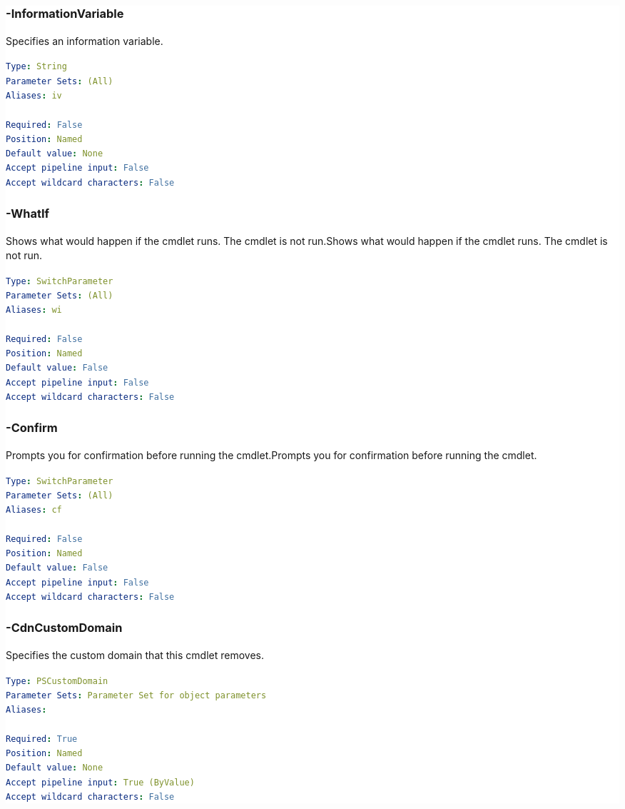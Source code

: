 ### -InformationVariable
Specifies an information variable.

```yaml
Type: String
Parameter Sets: (All)
Aliases: iv

Required: False
Position: Named
Default value: None
Accept pipeline input: False
Accept wildcard characters: False
```

### -WhatIf
Shows what would happen if the cmdlet runs.
The cmdlet is not run.Shows what would happen if the cmdlet runs.
The cmdlet is not run.

```yaml
Type: SwitchParameter
Parameter Sets: (All)
Aliases: wi

Required: False
Position: Named
Default value: False
Accept pipeline input: False
Accept wildcard characters: False
```

### -Confirm
Prompts you for confirmation before running the cmdlet.Prompts you for confirmation before running the cmdlet.

```yaml
Type: SwitchParameter
Parameter Sets: (All)
Aliases: cf

Required: False
Position: Named
Default value: False
Accept pipeline input: False
Accept wildcard characters: False
```

### -CdnCustomDomain
Specifies the custom domain that this cmdlet removes.

```yaml
Type: PSCustomDomain
Parameter Sets: Parameter Set for object parameters
Aliases: 

Required: True
Position: Named
Default value: None
Accept pipeline input: True (ByValue)
Accept wildcard characters: False
```
